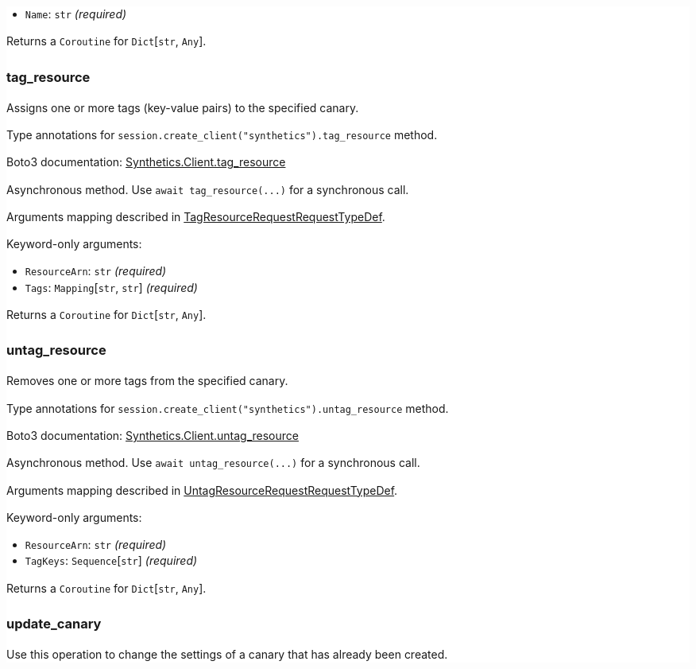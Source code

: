 - `Name`: `str` *(required)*

Returns a `Coroutine` for `Dict`\[`str`, `Any`\].

<a id="tag\_resource"></a>

### tag_resource

Assigns one or more tags (key-value pairs) to the specified canary.

Type annotations for `session.create_client("synthetics").tag_resource` method.

Boto3 documentation:
[Synthetics.Client.tag_resource](https://boto3.amazonaws.com/v1/documentation/api/latest/reference/services/synthetics.html#Synthetics.Client.tag_resource)

Asynchronous method. Use `await tag_resource(...)` for a synchronous call.

Arguments mapping described in
[TagResourceRequestRequestTypeDef](./type_defs.md#tagresourcerequestrequesttypedef).

Keyword-only arguments:

- `ResourceArn`: `str` *(required)*
- `Tags`: `Mapping`\[`str`, `str`\] *(required)*

Returns a `Coroutine` for `Dict`\[`str`, `Any`\].

<a id="untag\_resource"></a>

### untag_resource

Removes one or more tags from the specified canary.

Type annotations for `session.create_client("synthetics").untag_resource`
method.

Boto3 documentation:
[Synthetics.Client.untag_resource](https://boto3.amazonaws.com/v1/documentation/api/latest/reference/services/synthetics.html#Synthetics.Client.untag_resource)

Asynchronous method. Use `await untag_resource(...)` for a synchronous call.

Arguments mapping described in
[UntagResourceRequestRequestTypeDef](./type_defs.md#untagresourcerequestrequesttypedef).

Keyword-only arguments:

- `ResourceArn`: `str` *(required)*
- `TagKeys`: `Sequence`\[`str`\] *(required)*

Returns a `Coroutine` for `Dict`\[`str`, `Any`\].

<a id="update\_canary"></a>

### update_canary

Use this operation to change the settings of a canary that has already been
created.
